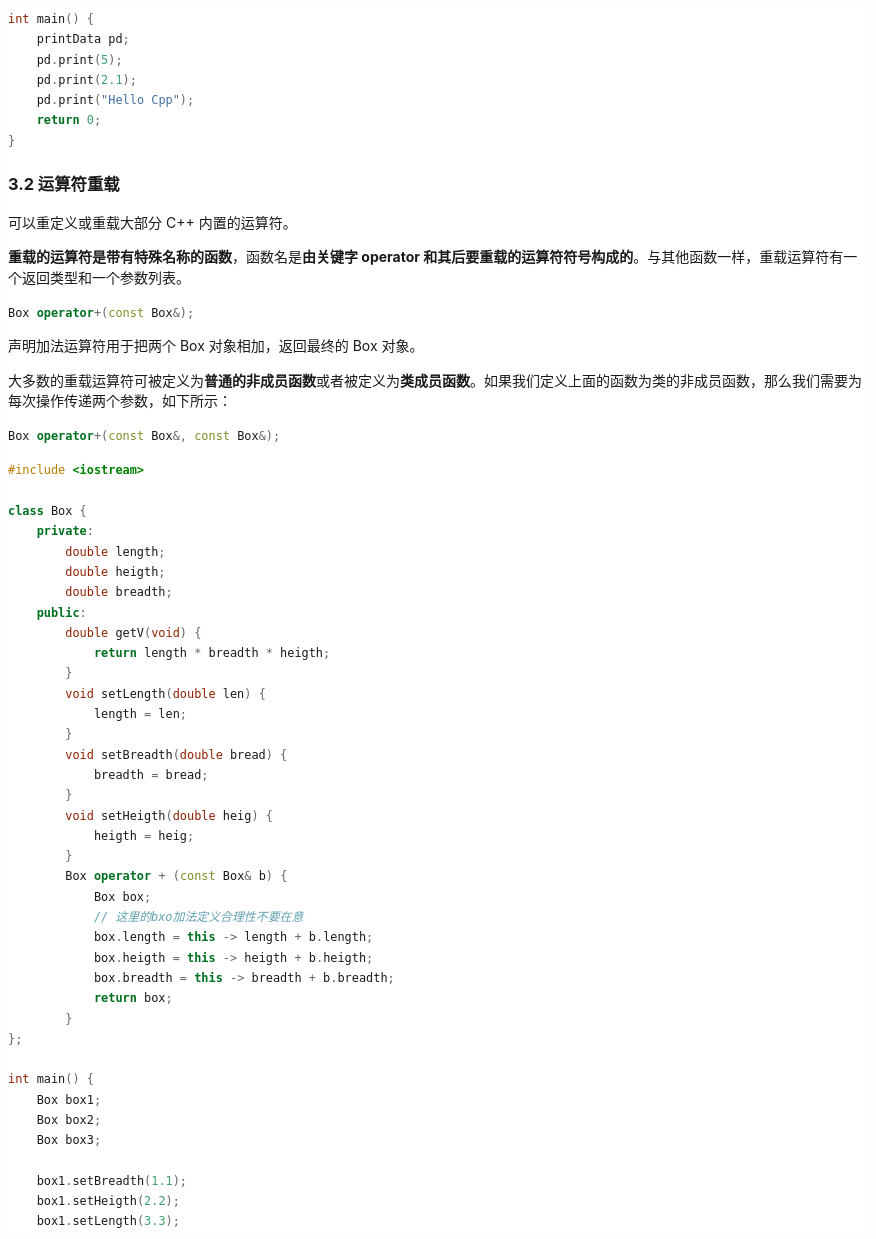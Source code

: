 ```cpp
int main() {
    printData pd;
    pd.print(5);
    pd.print(2.1);
    pd.print("Hello Cpp");
    return 0;
}
```



### 3.2 运算符重载

可以重定义或重载大部分 C++ 内置的运算符。

**重载的运算符是带有特殊名称的函数**，函数名是**由关键字 operator 和其后要重载的运算符符号构成的**。与其他函数一样，重载运算符有一个返回类型和一个参数列表。

```cpp
Box operator+(const Box&);
```

声明加法运算符用于把两个 Box 对象相加，返回最终的 Box 对象。

大多数的重载运算符可被定义为**普通的非成员函数**或者被定义为**类成员函数**。如果我们定义上面的函数为类的非成员函数，那么我们需要为每次操作传递两个参数，如下所示：

```cpp
Box operator+(const Box&, const Box&);
```

```cpp
#include <iostream>

class Box {
    private:
        double length;
        double heigth;
        double breadth;
    public:
        double getV(void) {
            return length * breadth * heigth;
        }
        void setLength(double len) {
            length = len;
        }
        void setBreadth(double bread) {
            breadth = bread;
        }
        void setHeigth(double heig) {
            heigth = heig;
        }
        Box operator + (const Box& b) {
            Box box;
            // 这里的bxo加法定义合理性不要在意
            box.length = this -> length + b.length;
            box.heigth = this -> heigth + b.heigth;
            box.breadth = this -> breadth + b.breadth;
            return box;
        }
};

int main() {
    Box box1;
    Box box2;
    Box box3;

    box1.setBreadth(1.1);
    box1.setHeigth(2.2);
    box1.setLength(3.3);
```